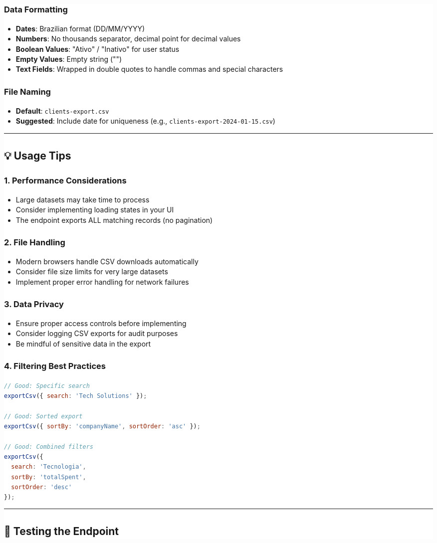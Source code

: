 ### Data Formatting
- **Dates**: Brazilian format (DD/MM/YYYY)
- **Numbers**: No thousands separator, decimal point for decimal values
- **Boolean Values**: "Ativo" / "Inativo" for user status
- **Empty Values**: Empty string ("")
- **Text Fields**: Wrapped in double quotes to handle commas and special characters

### File Naming
- **Default**: `clients-export.csv`
- **Suggested**: Include date for uniqueness (e.g., `clients-export-2024-01-15.csv`)

---

## 💡 Usage Tips

### 1. Performance Considerations
- Large datasets may take time to process
- Consider implementing loading states in your UI
- The endpoint exports ALL matching records (no pagination)

### 2. File Handling
- Modern browsers handle CSV downloads automatically
- Consider file size limits for very large datasets
- Implement proper error handling for network failures

### 3. Data Privacy
- Ensure proper access controls before implementing
- Consider logging CSV exports for audit purposes
- Be mindful of sensitive data in the export

### 4. Filtering Best Practices
```javascript
// Good: Specific search
exportCsv({ search: 'Tech Solutions' });

// Good: Sorted export
exportCsv({ sortBy: 'companyName', sortOrder: 'asc' });

// Good: Combined filters
exportCsv({ 
  search: 'Tecnologia',
  sortBy: 'totalSpent',
  sortOrder: 'desc'
});
```

---

## 🧪 Testing the Endpoint
